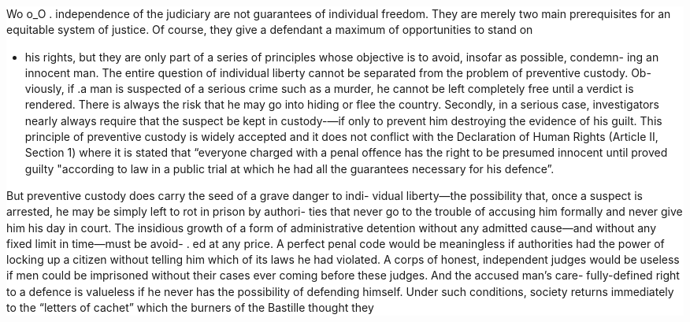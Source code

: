 Wo o_O 
. 
independence of the judiciary are not 
guarantees of individual freedom. They 
are merely two main prerequisites for 
an equitable system of justice. Of 
course, they give a defendant a 
maximum of opportunities to stand on 
- his rights, but they are only part of a 
series of principles whose objective is 
to avoid, insofar as possible, condemn- 
ing an innocent man. 
The entire question of individual 
liberty cannot be separated from the 
problem of preventive custody. Ob- 
viously, if .a man is suspected of a 
serious crime such as a murder, he 
cannot be left completely free until a 
verdict is rendered. There is always 
the risk that he may go into hiding 
or flee the country. Secondly, in a 
serious case, investigators nearly 
always require that the suspect be 
kept in custody-—if only to prevent him 
destroying the evidence of his guilt. 
This principle of preventive custody 
is widely accepted and it does not 
conflict with the Declaration of Human 
Rights (Article II, Section 1) where it 
is stated that “everyone charged with 
a penal offence has the right to be 
presumed innocent until proved guilty 
"according to law in a public trial at 
which he had all the guarantees 
necessary for his defence”. 
  
  
But preventive custody does carry 
the seed of a grave danger to indi- 
vidual liberty—the possibility that, 
once a suspect is arrested, he may be 
simply left to rot in prison by authori- 
ties that never go to the trouble of 
accusing him formally and never give 
him his day in court. 
The insidious growth of a form of 
administrative detention without any 
admitted cause—and without any 
fixed limit in time—must be avoid- . 
ed at any price. A perfect penal code 
would be meaningless if authorities had 
the power of locking up a citizen 
without telling him which of its laws he 
had violated. A corps of honest, 
independent judges would be useless 
if men could be imprisoned without 
their cases ever coming before these 
judges. And the accused man’s care- 
fully-defined right to a defence is 
valueless if he never has the possibility 
of defending himself. Under such 
conditions, society returns immediately 
to the “letters of cachet” which the 
burners of the Bastille thought they 